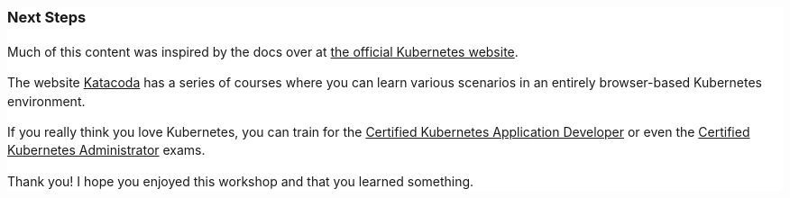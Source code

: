 
### Next Steps

Much of this content was inspired by the docs over at [the official Kubernetes website](https://kubernetes.io/docs/home/).

The website [Katacoda](https://www.katacoda.com/courses/kubernetes) has a series of courses where you can learn various scenarios in an entirely browser-based Kubernetes environment.

If you really think you love Kubernetes, you can train for the [Certified Kubernetes Application Developer](https://www.cncf.io/certification/ckad/) or even the [Certified Kubernetes Administrator](https://www.cncf.io/certification/cka/) exams.

Thank you! I hope you enjoyed this workshop and that you learned something.

